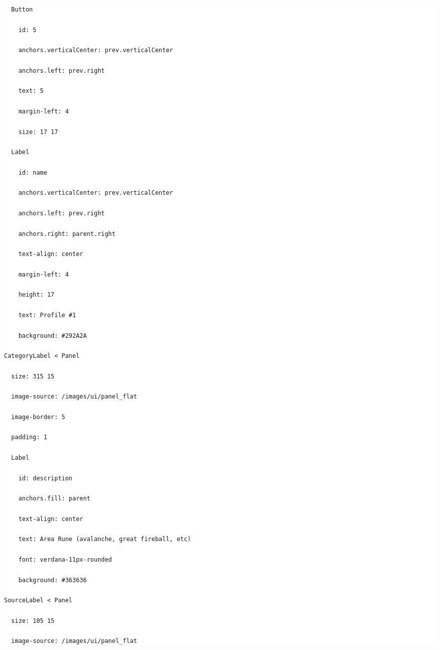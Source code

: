```
  Button

    id: 5

    anchors.verticalCenter: prev.verticalCenter

    anchors.left: prev.right

    text: 5

    margin-left: 4

    size: 17 17

  Label

    id: name

    anchors.verticalCenter: prev.verticalCenter

    anchors.left: prev.right

    anchors.right: parent.right

    text-align: center

    margin-left: 4

    height: 17

    text: Profile #1

    background: #292A2A

CategoryLabel < Panel

  size: 315 15

  image-source: /images/ui/panel_flat

  image-border: 5

  padding: 1

  Label

    id: description

    anchors.fill: parent

    text-align: center

    text: Area Rune (avalanche, great fireball, etc)

    font: verdana-11px-rounded

    background: #363636

SourceLabel < Panel

  size: 105 15

  image-source: /images/ui/panel_flat
```